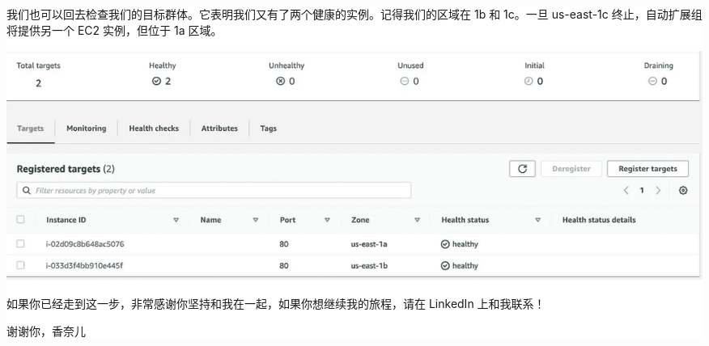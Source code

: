 我们也可以回去检查我们的目标群体。它表明我们又有了两个健康的实例。记得我们的区域在 1b 和 1c。一旦 us-east-1c 终止，自动扩展组将提供另一个 EC2 实例，但位于 1a 区域。

![](img/a4a5a6d14e1dbffcd2f5a74a7f81af6d.png)

如果你已经走到这一步，非常感谢你坚持和我在一起，如果你想继续我的旅程，请在 LinkedIn 上和我联系！

谢谢你，香奈儿